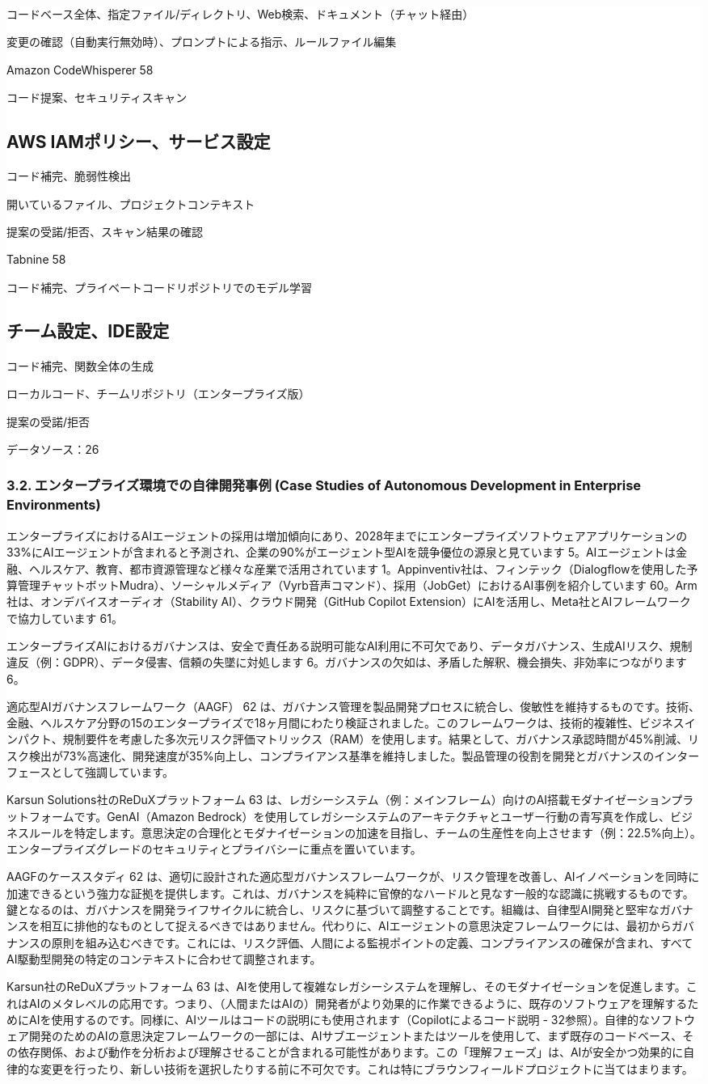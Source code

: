 コードベース全体、指定ファイル/ディレクトリ、Web検索、ドキュメント（チャット経由）

変更の確認（自動実行無効時）、プロンプトによる指示、ルールファイル編集

Amazon CodeWhisperer 58

コード提案、セキュリティスキャン

## AWS IAMポリシー、サービス設定

コード補完、脆弱性検出

開いているファイル、プロジェクトコンテキスト

提案の受諾/拒否、スキャン結果の確認

Tabnine 58

コード補完、プライベートコードリポジトリでのモデル学習

## チーム設定、IDE設定

コード補完、関数全体の生成

ローカルコード、チームリポジトリ（エンタープライズ版）

提案の受諾/拒否

データソース：26

### 3.2. エンタープライズ環境での自律開発事例 (Case Studies of Autonomous Development in Enterprise Environments)

エンタープライズにおけるAIエージェントの採用は増加傾向にあり、2028年までにエンタープライズソフトウェアアプリケーションの33%にAIエージェントが含まれると予測され、企業の90%がエージェント型AIを競争優位の源泉と見ています 5。AIエージェントは金融、ヘルスケア、教育、都市資源管理など様々な産業で活用されています 1。Appinventiv社は、フィンテック（Dialogflowを使用した予算管理チャットボットMudra）、ソーシャルメディア（Vyrb音声コマンド）、採用（JobGet）におけるAI事例を紹介しています 60。Arm社は、オンデバイスオーディオ（Stability AI）、クラウド開発（GitHub Copilot Extension）にAIを活用し、Meta社とAIフレームワークで協力しています 61。

エンタープライズAIにおけるガバナンスは、安全で責任ある説明可能なAI利用に不可欠であり、データガバナンス、生成AIリスク、規制違反（例：GDPR）、データ侵害、信頼の失墜に対処します 6。ガバナンスの欠如は、矛盾した解釈、機会損失、非効率につながります 6。

適応型AIガバナンスフレームワーク（AAGF） 62 は、ガバナンス管理を製品開発プロセスに統合し、俊敏性を維持するものです。技術、金融、ヘルスケア分野の15のエンタープライズで18ヶ月間にわたり検証されました。このフレームワークは、技術的複雑性、ビジネスインパクト、規制要件を考慮した多次元リスク評価マトリックス（RAM）を使用します。結果として、ガバナンス承認時間が45%削減、リスク検出が73%高速化、開発速度が35%向上し、コンプライアンス基準を維持しました。製品管理の役割を開発とガバナンスのインターフェースとして強調しています。

Karsun Solutions社のReDuXプラットフォーム 63 は、レガシーシステム（例：メインフレーム）向けのAI搭載モダナイゼーションプラットフォームです。GenAI（Amazon Bedrock）を使用してレガシーシステムのアーキテクチャとユーザー行動の青写真を作成し、ビジネスルールを特定します。意思決定の合理化とモダナイゼーションの加速を目指し、チームの生産性を向上させます（例：22.5%向上）。エンタープライズグレードのセキュリティとプライバシーに重点を置いています。

AAGFのケーススタディ 62 は、適切に設計された適応型ガバナンスフレームワークが、リスク管理を改善し、AIイノベーションを同時に加速できるという強力な証拠を提供します。これは、ガバナンスを純粋に官僚的なハードルと見なす一般的な認識に挑戦するものです。鍵となるのは、ガバナンスを開発ライフサイクルに統合し、リスクに基づいて調整することです。組織は、自律型AI開発と堅牢なガバナンスを相互に排他的なものとして捉えるべきではありません。代わりに、AIエージェントの意思決定フレームワークには、最初からガバナンスの原則を組み込むべきです。これには、リスク評価、人間による監視ポイントの定義、コンプライアンスの確保が含まれ、すべてAI駆動型開発の特定のコンテキストに合わせて調整されます。

Karsun社のReDuXプラットフォーム 63 は、AIを使用して複雑なレガシーシステムを理解し、そのモダナイゼーションを促進します。これはAIのメタレベルの応用です。つまり、（人間またはAIの）開発者がより効果的に作業できるように、既存のソフトウェアを理解するためにAIを使用するのです。同様に、AIツールはコードの説明にも使用されます（Copilotによるコード説明 - 32参照）。自律的なソフトウェア開発のためのAIの意思決定フレームワークの一部には、AIサブエージェントまたはツールを使用して、まず既存のコードベース、その依存関係、および動作を分析および理解させることが含まれる可能性があります。この「理解フェーズ」は、AIが安全かつ効果的に自律的な変更を行ったり、新しい技術を選択したりする前に不可欠です。これは特にブラウンフィールドプロジェクトに当てはまります。
